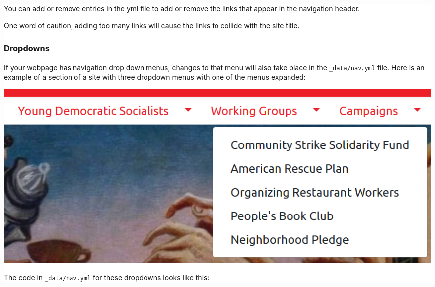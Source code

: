 You can add or remove entries in the yml file to add or remove the links that appear in the navigation header.

One word of caution, adding too many links will cause the links to collide with the site title.

### Dropdowns

If your webpage has navigation drop down menus, changes to that menu will also take place in the `_data/nav.yml` file. Here is an example of a section of a site with three dropdown menus with one of the menus expanded:

![One dropdown menu expanded](/readme-assets/chapter_readme/dropdown-screenshot.png)

The code in `_data/nav.yml` for these dropdowns looks like this:
